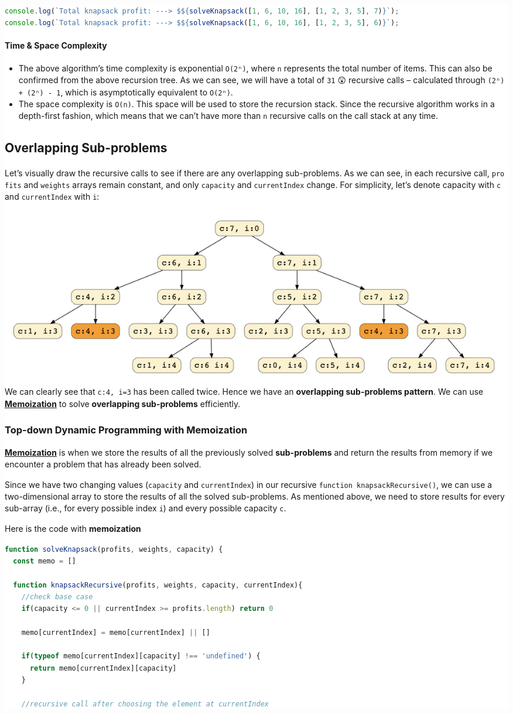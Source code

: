 ````js
console.log(`Total knapsack profit: ---> $${solveKnapsack([1, 6, 10, 16], [1, 2, 3, 5], 7)}`);
console.log(`Total knapsack profit: ---> $${solveKnapsack([1, 6, 10, 16], [1, 2, 3, 5], 6)}`);
````
#### Time & Space Complexity
- The above algorithm’s time complexity is exponential `O(2ⁿ)`, where `n` represents the total number of items. This can also be confirmed from the above recursion tree. As we can see, we will have a total of `31` 😲 recursive calls – calculated through `(2ⁿ) + (2ⁿ) - 1`, which is asymptotically equivalent to `O(2ⁿ)`.
- The space complexity is `O(n)`. This space will be used to store the recursion stack. Since the recursive algorithm works in a depth-first fashion, which means that we can’t have more than `n` recursive calls on the call stack at any time.

## Overlapping Sub-problems
Let’s visually draw the recursive calls to see if there are any overlapping sub-problems. As we can see, in each recursive call, `profits` and `weights` arrays remain constant, and only `capacity` and `currentIndex` change. For simplicity, let’s denote capacity with `c` and `currentIndex` with `i`:
![](subproblems.png)
We can clearly see that `c:4, i=3` has been called twice. Hence we have an <b>overlapping sub-problems pattern</b>. We can use <b>[Memoization](https://en.wikipedia.org/wiki/Memoization)</b> to solve <b>overlapping sub-problems</b> efficiently.
### Top-down Dynamic Programming with Memoization
<b>[Memoization](https://en.wikipedia.org/wiki/Memoization)</b> is when we store the results of all the previously solved <b>sub-problems</b> and return the results from memory if we encounter a problem that has already been solved.

Since we have two changing values (`capacity` and `currentIndex`) in our recursive `function knapsackRecursive()`, we can use a two-dimensional array to store the results of all the solved sub-problems. As mentioned above, we need to store results for every sub-array (i.e., for every possible index `i`) and every possible capacity `c`.

Here is the code with <b>memoization</b>
````js
function solveKnapsack(profits, weights, capacity) {
  const memo = []
  
  function knapsackRecursive(profits, weights, capacity, currentIndex){
    //check base case
    if(capacity <= 0 || currentIndex >= profits.length) return 0
    
    memo[currentIndex] = memo[currentIndex] || []
    
    if(typeof memo[currentIndex][capacity] !== 'undefined') {
      return memo[currentIndex][capacity]
    }
    
    //recursive call after choosing the element at currentIndex
````